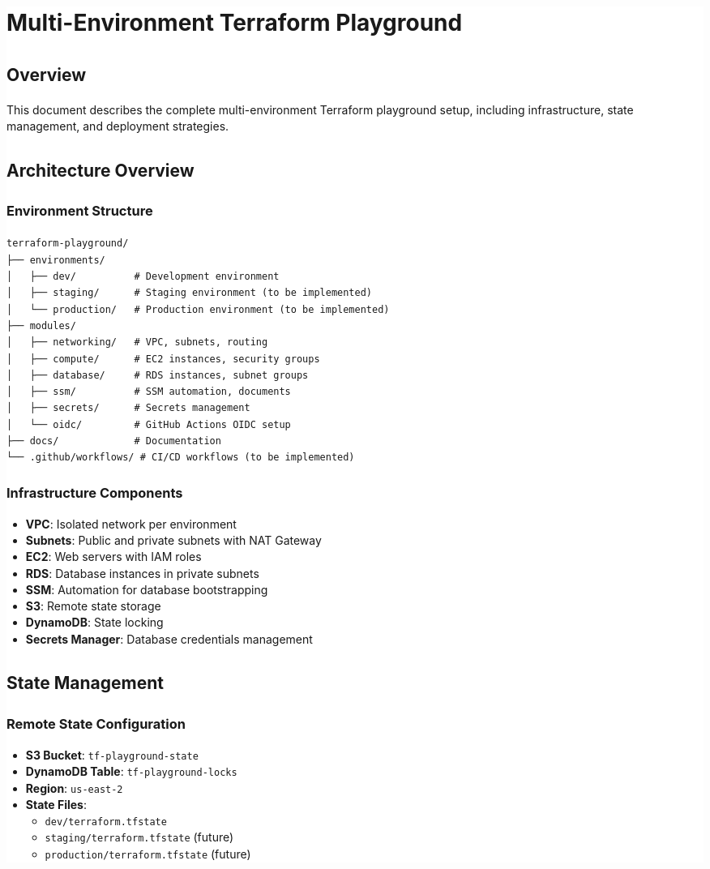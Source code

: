 # Multi-Environment Terraform Playground

## Overview

This document describes the complete multi-environment Terraform playground setup, including infrastructure, state management, and deployment strategies.

## Architecture Overview

### Environment Structure

```
terraform-playground/
├── environments/
│   ├── dev/          # Development environment
│   ├── staging/      # Staging environment (to be implemented)
│   └── production/   # Production environment (to be implemented)
├── modules/
│   ├── networking/   # VPC, subnets, routing
│   ├── compute/      # EC2 instances, security groups
│   ├── database/     # RDS instances, subnet groups
│   ├── ssm/          # SSM automation, documents
│   ├── secrets/      # Secrets management
│   └── oidc/         # GitHub Actions OIDC setup
├── docs/             # Documentation
└── .github/workflows/ # CI/CD workflows (to be implemented)
```

### Infrastructure Components

- **VPC**: Isolated network per environment
- **Subnets**: Public and private subnets with NAT Gateway
- **EC2**: Web servers with IAM roles
- **RDS**: Database instances in private subnets
- **SSM**: Automation for database bootstrapping
- **S3**: Remote state storage
- **DynamoDB**: State locking
- **Secrets Manager**: Database credentials management

## State Management

### Remote State Configuration

- **S3 Bucket**: `tf-playground-state`
- **DynamoDB Table**: `tf-playground-locks`
- **Region**: `us-east-2`
- **State Files**:
  - `dev/terraform.tfstate`
  - `staging/terraform.tfstate` (future)
  - `production/terraform.tfstate` (future)
